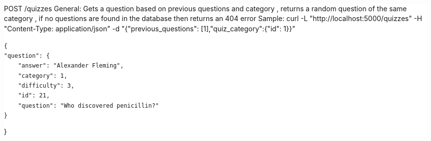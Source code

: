 POST /quizzes
	General:
	 Gets a question based on previous questions and category , returns a random question of the same category , if no questions are found in the database then returns an 404 error
	 Sample: curl -L "http://localhost:5000/quizzes" -H "Content-Type: application/json" -d "{\"previous_questions\": [1],\"quiz_category\":{\"id\": 1}}"
	
	{
    "question": {
        "answer": "Alexander Fleming",
        "category": 1,
        "difficulty": 3,
        "id": 21,
        "question": "Who discovered penicillin?"
    }
}


